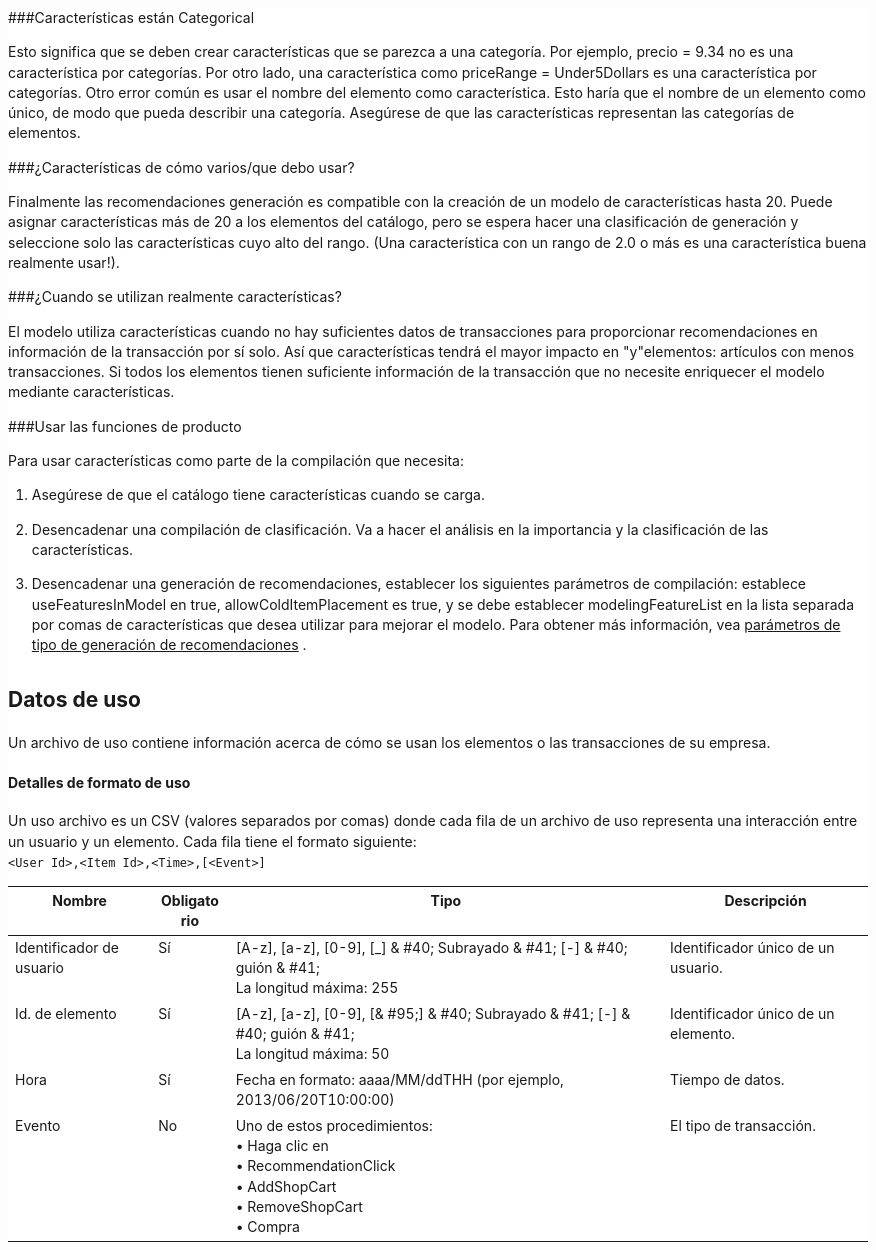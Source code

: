 
###<a name="features-are-categorical"></a>Características están Categorical

Esto significa que se deben crear características que se parezca a una categoría. Por ejemplo, precio = 9.34 no es una característica por categorías. Por otro lado, una característica como priceRange = Under5Dollars es una característica por categorías. Otro error común es usar el nombre del elemento como característica. Esto haría que el nombre de un elemento como único, de modo que pueda describir una categoría. Asegúrese de que las características representan las categorías de elementos.


###<a name="how-manywhich-features-should-i-use"></a>¿Características de cómo varios/que debo usar?


Finalmente las recomendaciones generación es compatible con la creación de un modelo de características hasta 20. Puede asignar características más de 20 a los elementos del catálogo, pero se espera hacer una clasificación de generación y seleccione solo las características cuyo alto del rango. (Una característica con un rango de 2.0 o más es una característica buena realmente usar!). 


###<a name="when-are-features-actually-used"></a>¿Cuando se utilizan realmente características?

El modelo utiliza características cuando no hay suficientes datos de transacciones para proporcionar recomendaciones en información de la transacción por sí solo. Así que características tendrá el mayor impacto en "y"elementos: artículos con menos transacciones. Si todos los elementos tienen suficiente información de la transacción que no necesite enriquecer el modelo mediante características.


###<a name="using-product-features"></a>Usar las funciones de producto

Para usar características como parte de la compilación que necesita:

1. Asegúrese de que el catálogo tiene características cuando se carga.

2. Desencadenar una compilación de clasificación. Va a hacer el análisis en la importancia y la clasificación de las características.

3. Desencadenar una generación de recomendaciones, establecer los siguientes parámetros de compilación: establece useFeaturesInModel en true, allowColdItemPlacement es true, y se debe establecer modelingFeatureList en la lista separada por comas de características que desea utilizar para mejorar el modelo. Para obtener más información, vea [parámetros de tipo de generación de recomendaciones](https://westus.dev.cognitive.microsoft.com/docs/services/Recommendations.V4.0/operations/56f30d77eda5650db055a3d0) .





## <a name="usage-data"></a>Datos de uso ##
Un archivo de uso contiene información acerca de cómo se usan los elementos o las transacciones de su empresa.

#### <a name="usage-format-details"></a>Detalles de formato de uso
Un uso archivo es un CSV (valores separados por comas) donde cada fila de un archivo de uso representa una interacción entre un usuario y un elemento. Cada fila tiene el formato siguiente:<br>
`<User Id>,<Item Id>,<Time>,[<Event>]`



| Nombre  | Obligatorio | Tipo | Descripción
|-------|------------|------|---------------
|Identificador de usuario|         Sí|[A-z], [a-z], [0-9], [_] & #40; Subrayado & #41; [-] & #40; guión & #41;<br> La longitud máxima: 255 |Identificador único de un usuario.
|Id. de elemento|Sí|[A-z], [a-z], [0-9], [& #95;] & #40; Subrayado & #41; [-] & #40; guión & #41;<br> La longitud máxima: 50|Identificador único de un elemento.
|Hora|Sí|Fecha en formato: aaaa/MM/ddTHH (por ejemplo, 2013/06/20T10:00:00)|Tiempo de datos.
|Evento|No | Uno de estos procedimientos:<br>• Haga clic en<br>• RecommendationClick<br>• AddShopCart<br>• RemoveShopCart<br>• Compra| El tipo de transacción. |
